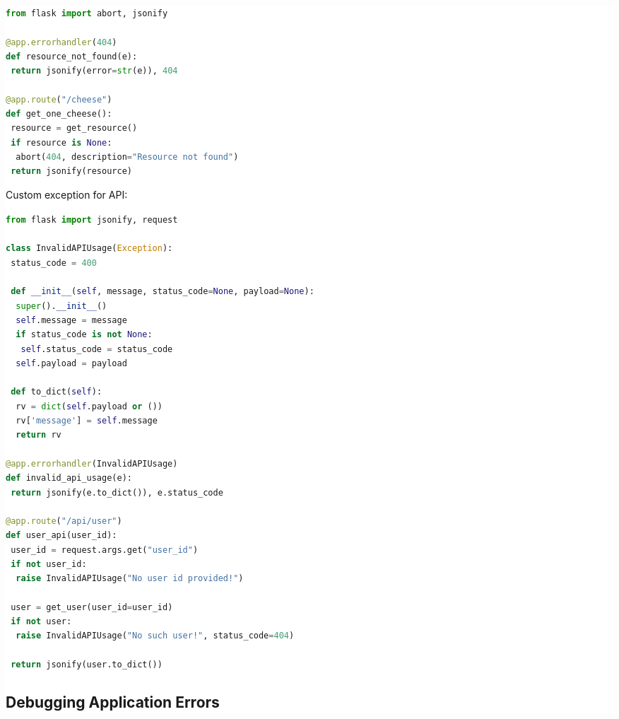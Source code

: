 ```py
from flask import abort, jsonify

@app.errorhandler(404)
def resource_not_found(e):
 return jsonify(error=str(e)), 404

@app.route("/cheese")
def get_one_cheese():
 resource = get_resource()
 if resource is None:
  abort(404, description="Resource not found")
 return jsonify(resource)
```

Custom exception for API:

```py
from flask import jsonify, request

class InvalidAPIUsage(Exception):
 status_code = 400

 def __init__(self, message, status_code=None, payload=None):
  super().__init__()
  self.message = message
  if status_code is not None:
   self.status_code = status_code
  self.payload = payload

 def to_dict(self):
  rv = dict(self.payload or ())
  rv['message'] = self.message
  return rv

@app.errorhandler(InvalidAPIUsage)
def invalid_api_usage(e):
 return jsonify(e.to_dict()), e.status_code

@app.route("/api/user")
def user_api(user_id):
 user_id = request.args.get("user_id")
 if not user_id:
  raise InvalidAPIUsage("No user id provided!")

 user = get_user(user_id=user_id)
 if not user:
  raise InvalidAPIUsage("No such user!", status_code=404)

 return jsonify(user.to_dict())
```

## Debugging Application Errors
